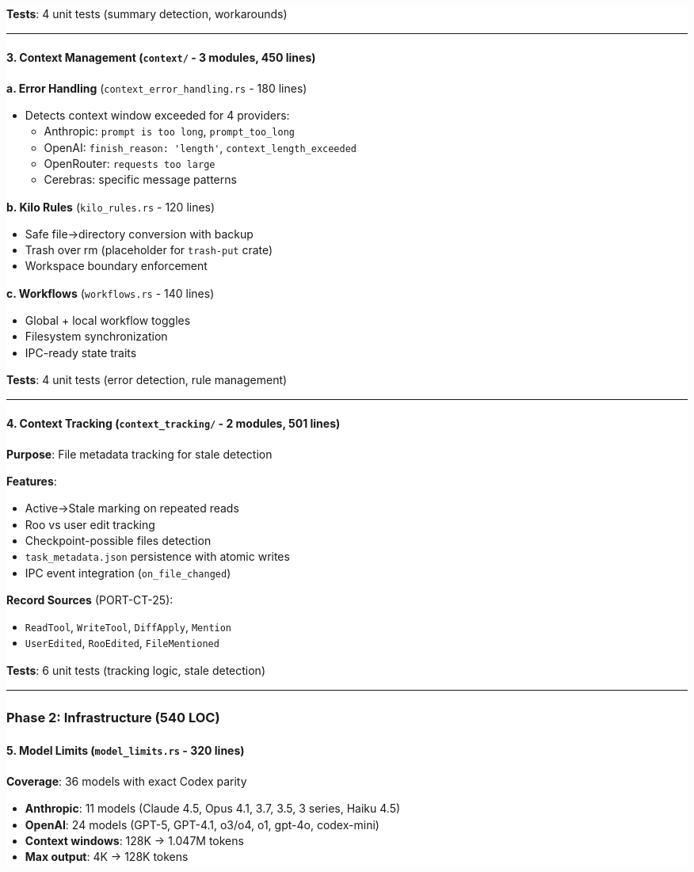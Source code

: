 **Tests**: 4 unit tests (summary detection, workarounds)

---

#### 3. **Context Management** (`context/` - 3 modules, 450 lines)

**a. Error Handling** (`context_error_handling.rs` - 180 lines)
- Detects context window exceeded for 4 providers:
  - Anthropic: `prompt is too long`, `prompt_too_long`
  - OpenAI: `finish_reason: 'length'`, `context_length_exceeded`
  - OpenRouter: `requests too large`
  - Cerebras: specific message patterns

**b. Kilo Rules** (`kilo_rules.rs` - 120 lines)
- Safe file→directory conversion with backup
- Trash over rm (placeholder for `trash-put` crate)
- Workspace boundary enforcement

**c. Workflows** (`workflows.rs` - 140 lines)
- Global + local workflow toggles
- Filesystem synchronization
- IPC-ready state traits

**Tests**: 4 unit tests (error detection, rule management)

---

#### 4. **Context Tracking** (`context_tracking/` - 2 modules, 501 lines)

**Purpose**: File metadata tracking for stale detection

**Features**:
- Active→Stale marking on repeated reads
- Roo vs user edit tracking
- Checkpoint-possible files detection
- `task_metadata.json` persistence with atomic writes
- IPC event integration (`on_file_changed`)

**Record Sources** (PORT-CT-25):
- `ReadTool`, `WriteTool`, `DiffApply`, `Mention`
- `UserEdited`, `RooEdited`, `FileMentioned`

**Tests**: 6 unit tests (tracking logic, stale detection)

---

### **Phase 2: Infrastructure** (540 LOC)

#### 5. **Model Limits** (`model_limits.rs` - 320 lines)

**Coverage**: 36 models with exact Codex parity
- **Anthropic**: 11 models (Claude 4.5, Opus 4.1, 3.7, 3.5, 3 series, Haiku 4.5)
- **OpenAI**: 24 models (GPT-5, GPT-4.1, o3/o4, o1, gpt-4o, codex-mini)
- **Context windows**: 128K → 1.047M tokens
- **Max output**: 4K → 128K tokens
